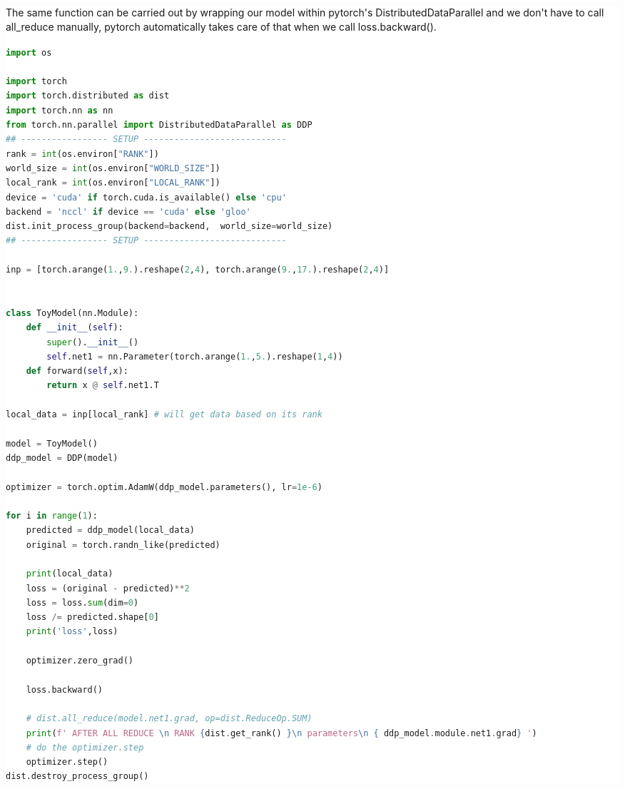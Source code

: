 The same function can be carried out by wrapping our model within pytorch's DistributedDataParallel and we don't have to call all_reduce manually, pytorch automatically takes care of that when we call loss.backward().

```python
import os

import torch
import torch.distributed as dist
import torch.nn as nn
from torch.nn.parallel import DistributedDataParallel as DDP
## ----------------- SETUP ----------------------------
rank = int(os.environ["RANK"])
world_size = int(os.environ["WORLD_SIZE"])
local_rank = int(os.environ["LOCAL_RANK"])
device = 'cuda' if torch.cuda.is_available() else 'cpu'
backend = 'nccl' if device == 'cuda' else 'gloo'
dist.init_process_group(backend=backend,  world_size=world_size)
## ----------------- SETUP ----------------------------

inp = [torch.arange(1.,9.).reshape(2,4), torch.arange(9.,17.).reshape(2,4)]


class ToyModel(nn.Module):
    def __init__(self):
        super().__init__()
        self.net1 = nn.Parameter(torch.arange(1.,5.).reshape(1,4))
    def forward(self,x):
        return x @ self.net1.T

local_data = inp[local_rank] # will get data based on its rank

model = ToyModel()
ddp_model = DDP(model)

optimizer = torch.optim.AdamW(ddp_model.parameters(), lr=1e-6)

for i in range(1):
    predicted = ddp_model(local_data)
    original = torch.randn_like(predicted)

    print(local_data)
    loss = (original - predicted)**2
    loss = loss.sum(dim=0)
    loss /= predicted.shape[0]
    print('loss',loss)

    optimizer.zero_grad()

    loss.backward()

    # dist.all_reduce(model.net1.grad, op=dist.ReduceOp.SUM)
    print(f' AFTER ALL REDUCE \n RANK {dist.get_rank() }\n parameters\n { ddp_model.module.net1.grad} ')
    # do the optimizer.step
    optimizer.step()
dist.destroy_process_group()
```
